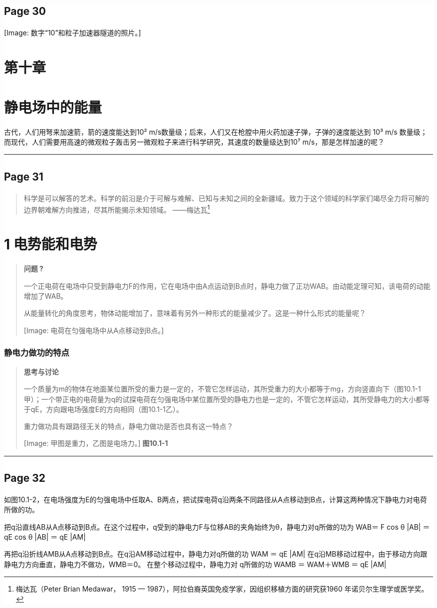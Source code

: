 ## Page 30

[Image: 数字“10”和粒子加速器隧道的照片。]

# 第十章
# 静电场中的能量

古代，人们用弩来加速箭，箭的速度能达到10² m/s数量级；后来，人们又在枪膛中用火药加速子弹，子弹的速度能达到 10³ m/s 数量级；而现代，人们需要用高速的微观粒子轰击另一微观粒子来进行科学研究，其速度的数量级达到10⁷ m/s，那是怎样加速的呢？

---
## Page 31

> 科学是可以解答的艺术。科学的前沿是介于可解与难解、已知与未知之间的全新疆域。致力于这个领域的科学家们竭尽全力将可解的边界朝难解方向推进，尽其所能揭示未知领域。
> ——梅达瓦[^1]

# 1 电势能和电势

> **问题 ?**
>
> 一个正电荷在电场中只受到静电力F的作用，它在电场中由A点运动到B点时，静电力做了正功WAB。由动能定理可知，该电荷的动能增加了WAB。
>
> 从能量转化的角度思考，物体动能增加了，意味着有另外一种形式的能量减少了。这是一种什么形式的能量呢？
>
> [Image: 电荷在匀强电场中从A点移动到B点。]

### 静电力做功的特点

> **思考与讨论**
>
> 一个质量为m的物体在地面某位置所受的重力是一定的，不管它怎样运动，其所受重力的大小都等于mg，方向竖直向下（图10.1-1甲）；一个带正电的电荷量为q的试探电荷在匀强电场中某位置所受的静电力也是一定的，不管它怎样运动，其所受静电力的大小都等于qE，方向跟电场强度E的方向相同（图10.1-1乙）。
>
> 重力做功具有跟路径无关的特点，静电力做功是否也具有这一特点？
>
> [Image: 甲图是重力，乙图是电场力。]
> **图10.1-1**

[^1]: 梅达瓦（Peter Brian Medawar， 1915 — 1987），阿拉伯裔英国免疫学家，因组织移植方面的研究获1960 年诺贝尔生理学或医学奖。

---
## Page 32

如图10.1-2，在电场强度为E的匀强电场中任取A、B两点，把试探电荷q沿两条不同路径从A点移动到B点，计算这两种情况下静电力对电荷所做的功。

把q沿直线AB从A点移动到B点。在这个过程中，q受到的静电力F与位移AB的夹角始终为θ，静电力对q所做的功为
WAB＝ F cos θ |AB| ＝ qE cos θ |AB| ＝ qE |AM|

再把q沿折线AMB从A点移动到B点。在q沿AM移动过程中，静电力对q所做的功
WAM ＝ qE |AM|
在q沿MB移动过程中，由于移动方向跟静电力方向垂直，静电力不做功，WMB＝0。
在整个移动过程中，静电力对 q所做的功
WAMB ＝ WAM＋WMB ＝ qE |AM|


[^1]: 正电子与电子质量相同，与电子的电荷量相等但符号相反，1932 年被首次发现。
[^1]: 库仑最初的实验是用带电木髓小球进行的，并非金属小球。这个关系式是由库仑作为假设提出的。文中所说的实验可以看作对这个假设的检验。
[^1]: 法拉第提出的是“力线”的概念，“场”是由麦克斯韦等人完善后形成的概念。
[^1]: 20 世纪90 年代以前没有有机光导体，那时金属圆柱表面镀硒，具有同样的功能，圆柱叫作硒鼓。现在仍然有人沿用这个名称。
[^1]: 与实验室相比，地球的体积巨大。实验器材中的电荷无论流入大地或从大地流出，对地球的电学状态几乎没有影响，地球的电势十分稳定，通常可以把地球的电势定为零电势。